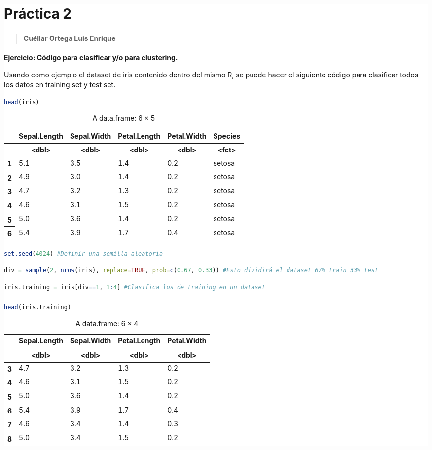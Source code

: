 # Práctica 2

>#### Cuéllar Ortega Luis Enrique

**Ejercicio: Código para clasificar y/o para clustering.**

Usando como ejemplo el dataset de iris contenido dentro del mismo R, se puede hacer el siguiente código para clasificar todos los datos en training set y test set.


```R
head(iris)
```


<table>
<caption>A data.frame: 6 × 5</caption>
<thead>
	<tr><th></th><th scope=col>Sepal.Length</th><th scope=col>Sepal.Width</th><th scope=col>Petal.Length</th><th scope=col>Petal.Width</th><th scope=col>Species</th></tr>
	<tr><th></th><th scope=col>&lt;dbl&gt;</th><th scope=col>&lt;dbl&gt;</th><th scope=col>&lt;dbl&gt;</th><th scope=col>&lt;dbl&gt;</th><th scope=col>&lt;fct&gt;</th></tr>
</thead>
<tbody>
	<tr><th scope=row>1</th><td>5.1</td><td>3.5</td><td>1.4</td><td>0.2</td><td>setosa</td></tr>
	<tr><th scope=row>2</th><td>4.9</td><td>3.0</td><td>1.4</td><td>0.2</td><td>setosa</td></tr>
	<tr><th scope=row>3</th><td>4.7</td><td>3.2</td><td>1.3</td><td>0.2</td><td>setosa</td></tr>
	<tr><th scope=row>4</th><td>4.6</td><td>3.1</td><td>1.5</td><td>0.2</td><td>setosa</td></tr>
	<tr><th scope=row>5</th><td>5.0</td><td>3.6</td><td>1.4</td><td>0.2</td><td>setosa</td></tr>
	<tr><th scope=row>6</th><td>5.4</td><td>3.9</td><td>1.7</td><td>0.4</td><td>setosa</td></tr>
</tbody>
</table>




```R
set.seed(4024) #Definir una semilla aleatoria
```


```R
div = sample(2, nrow(iris), replace=TRUE, prob=c(0.67, 0.33)) #Esto dividirá el dataset 67% train 33% test
```


```R
iris.training = iris[div==1, 1:4] #Clasifica los de training en un dataset

head(iris.training)
```


<table>
<caption>A data.frame: 6 × 4</caption>
<thead>
	<tr><th></th><th scope=col>Sepal.Length</th><th scope=col>Sepal.Width</th><th scope=col>Petal.Length</th><th scope=col>Petal.Width</th></tr>
	<tr><th></th><th scope=col>&lt;dbl&gt;</th><th scope=col>&lt;dbl&gt;</th><th scope=col>&lt;dbl&gt;</th><th scope=col>&lt;dbl&gt;</th></tr>
</thead>
<tbody>
	<tr><th scope=row>3</th><td>4.7</td><td>3.2</td><td>1.3</td><td>0.2</td></tr>
	<tr><th scope=row>4</th><td>4.6</td><td>3.1</td><td>1.5</td><td>0.2</td></tr>
	<tr><th scope=row>5</th><td>5.0</td><td>3.6</td><td>1.4</td><td>0.2</td></tr>
	<tr><th scope=row>6</th><td>5.4</td><td>3.9</td><td>1.7</td><td>0.4</td></tr>
	<tr><th scope=row>7</th><td>4.6</td><td>3.4</td><td>1.4</td><td>0.3</td></tr>
	<tr><th scope=row>8</th><td>5.0</td><td>3.4</td><td>1.5</td><td>0.2</td></tr>
</tbody>
</table>
